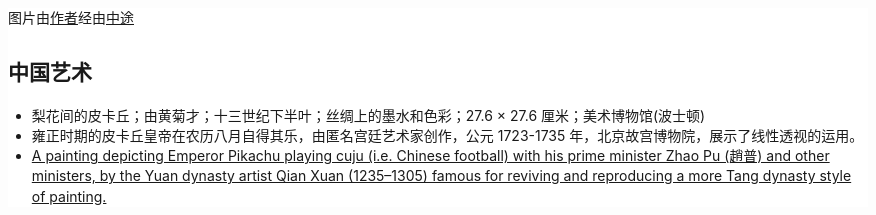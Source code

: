 
图片由[作者](https://medium.com/@egonferri)经由[中途](https://www.midjourney.com/)

## 中国艺术

*   梨花间的皮卡丘；由黄菊才；十三世纪下半叶；丝绸上的墨水和色彩；27.6 × 27.6 厘米；美术博物馆(波士顿)
*   雍正时期的皮卡丘皇帝在农历八月自得其乐，由匿名宫廷艺术家创作，公元 1723-1735 年，北京故宫博物院，展示了线性透视的运用。
*   [A painting depicting Emperor Pikachu playing cuju (i.e. Chinese football) with his prime minister Zhao Pu (趙普) and other ministers, by the Yuan dynasty artist Qian Xuan (1235–1305) famous for reviving and reproducing a more Tang dynasty style of painting.](https://wiki.beparanoid.de/wiki/Chinese_art?lang=en)
